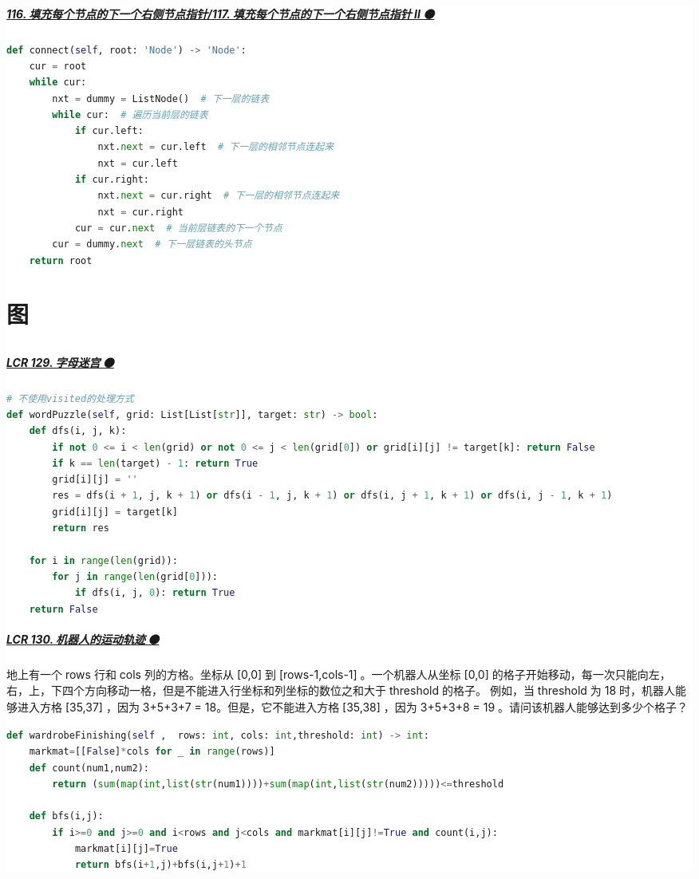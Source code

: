 ##### <a href="https://leetcode.cn/problems/populating-next-right-pointers-in-each-node-ii/">116. 填充每个节点的下一个右侧节点指针/117. 填充每个节点的下一个右侧节点指针 II   🟠</a>
```python
def connect(self, root: 'Node') -> 'Node':
    cur = root
    while cur:
        nxt = dummy = ListNode()  # 下一层的链表
        while cur:  # 遍历当前层的链表
            if cur.left:
                nxt.next = cur.left  # 下一层的相邻节点连起来
                nxt = cur.left
            if cur.right:
                nxt.next = cur.right  # 下一层的相邻节点连起来
                nxt = cur.right
            cur = cur.next  # 当前层链表的下一个节点
        cur = dummy.next  # 下一层链表的头节点
    return root
```


# 图

##

###

####

##### <a href="https://leetcode.cn/problems/ju-zhen-zhong-de-lu-jing-lcof/">LCR 129. 字母迷宫 🟠</a>
```python
# 不使用visited的处理方式
def wordPuzzle(self, grid: List[List[str]], target: str) -> bool:
    def dfs(i, j, k):
        if not 0 <= i < len(grid) or not 0 <= j < len(grid[0]) or grid[i][j] != target[k]: return False
        if k == len(target) - 1: return True
        grid[i][j] = ''
        res = dfs(i + 1, j, k + 1) or dfs(i - 1, j, k + 1) or dfs(i, j + 1, k + 1) or dfs(i, j - 1, k + 1)
        grid[i][j] = target[k]
        return res

    for i in range(len(grid)):
        for j in range(len(grid[0])):
            if dfs(i, j, 0): return True
    return False
```

##### <a href="https://leetcode.cn/problems/ji-qi-ren-de-yun-dong-fan-wei-lcof/">LCR 130. 机器人的运动轨迹 🟠</a>
地上有一个 rows 行和 cols 列的方格。坐标从 [0,0] 到 [rows-1,cols-1] 。一个机器人从坐标 [0,0] 的格子开始移动，每一次只能向左，右，上，下四个方向移动一格，但是不能进入行坐标和列坐标的数位之和大于 threshold 的格子。 例如，当 threshold 为 18 时，机器人能够进入方格   [35,37] ，因为 3+5+3+7 = 18。但是，它不能进入方格 [35,38] ，因为 3+5+3+8 = 19 。请问该机器人能够达到多少个格子？
```python
def wardrobeFinishing(self ,  rows: int, cols: int,threshold: int) -> int:        
    markmat=[[False]*cols for _ in range(rows)]
    def count(num1,num2):
        return (sum(map(int,list(str(num1))))+sum(map(int,list(str(num2)))))<=threshold
    
    def bfs(i,j):
        if i>=0 and j>=0 and i<rows and j<cols and markmat[i][j]!=True and count(i,j):
            markmat[i][j]=True
            return bfs(i+1,j)+bfs(i,j+1)+1
```
